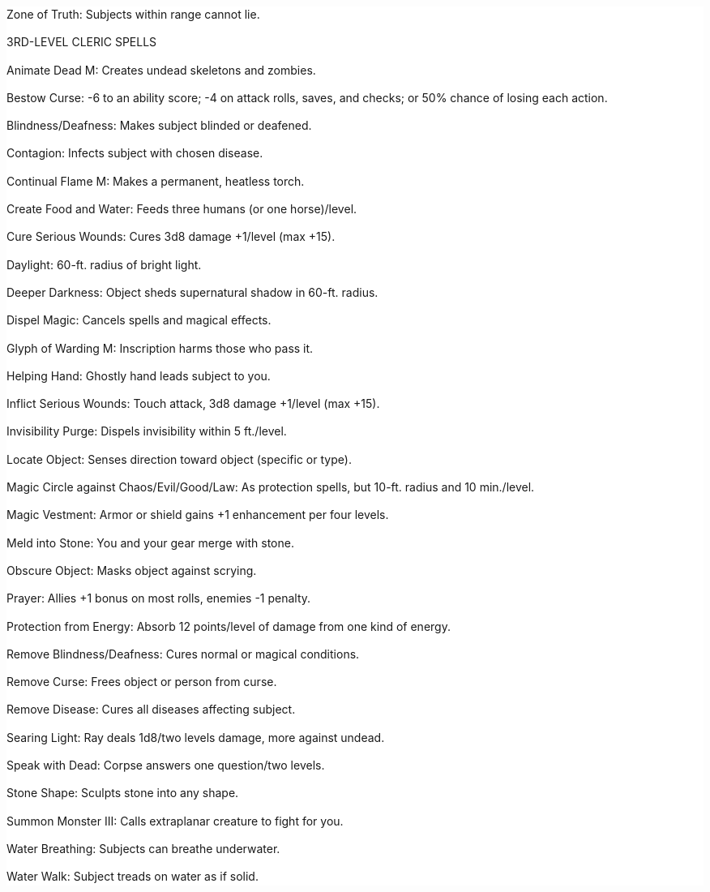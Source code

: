 Zone of Truth: Subjects within range cannot lie.

3RD-LEVEL CLERIC SPELLS

Animate Dead M: Creates undead skeletons and zombies.

Bestow Curse: -6 to an ability score; -4 on attack rolls, saves, and checks; or 50% chance of losing each action.

Blindness/Deafness: Makes subject blinded or deafened.

Contagion: Infects subject with chosen disease.

Continual Flame M: Makes a permanent, heatless torch.

Create Food and Water: Feeds three humans (or one horse)/level.

Cure Serious Wounds: Cures 3d8 damage +1/level (max +15).

Daylight: 60-ft. radius of bright light.

Deeper Darkness: Object sheds supernatural shadow in 60-ft. radius.

Dispel Magic: Cancels spells and magical effects.

Glyph of Warding M: Inscription harms those who pass it.

Helping Hand: Ghostly hand leads subject to you.

Inflict Serious Wounds: Touch attack, 3d8 damage +1/level (max +15).

Invisibility Purge: Dispels invisibility within 5 ft./level.

Locate Object: Senses direction toward object (specific or type).

Magic Circle against Chaos/Evil/Good/Law: As protection spells, but 10-ft. radius and 10 min./level.

Magic Vestment: Armor or shield gains +1 enhancement per four levels.

Meld into Stone: You and your gear merge with stone.

Obscure Object: Masks object against scrying.

Prayer: Allies +1 bonus on most rolls, enemies -1 penalty.

Protection from Energy: Absorb 12 points/level of damage from one kind of energy.

Remove Blindness/Deafness: Cures normal or magical conditions.

Remove Curse: Frees object or person from curse.

Remove Disease: Cures all diseases affecting subject.

Searing Light: Ray deals 1d8/two levels damage, more against undead.

Speak with Dead: Corpse answers one question/two levels.

Stone Shape: Sculpts stone into any shape.

Summon Monster III: Calls extraplanar creature to fight for you.

Water Breathing: Subjects can breathe underwater.

Water Walk: Subject treads on water as if solid.
